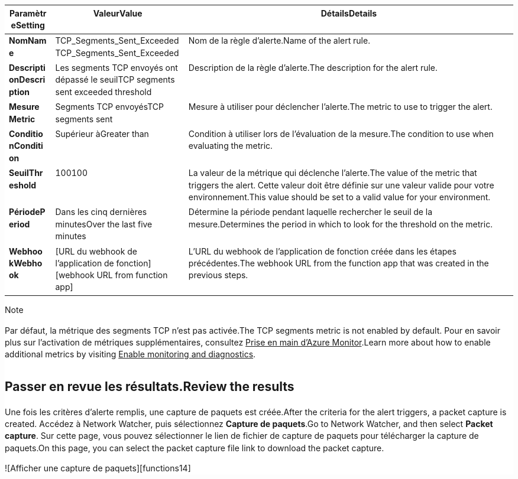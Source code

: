   |<span data-ttu-id="90d3b-275">**Paramètre**</span><span class="sxs-lookup"><span data-stu-id="90d3b-275">**Setting**</span></span> | <span data-ttu-id="90d3b-276">**Valeur**</span><span class="sxs-lookup"><span data-stu-id="90d3b-276">**Value**</span></span> | <span data-ttu-id="90d3b-277">**Détails**</span><span class="sxs-lookup"><span data-stu-id="90d3b-277">**Details**</span></span> |
  |---|---|---|
  |<span data-ttu-id="90d3b-278">**Nom**</span><span class="sxs-lookup"><span data-stu-id="90d3b-278">**Name**</span></span>|<span data-ttu-id="90d3b-279">TCP_Segments_Sent_Exceeded</span><span class="sxs-lookup"><span data-stu-id="90d3b-279">TCP_Segments_Sent_Exceeded</span></span>|<span data-ttu-id="90d3b-280">Nom de la règle d’alerte.</span><span class="sxs-lookup"><span data-stu-id="90d3b-280">Name of the alert rule.</span></span>|
  |<span data-ttu-id="90d3b-281">**Description**</span><span class="sxs-lookup"><span data-stu-id="90d3b-281">**Description**</span></span>|<span data-ttu-id="90d3b-282">Les segments TCP envoyés ont dépassé le seuil</span><span class="sxs-lookup"><span data-stu-id="90d3b-282">TCP segments sent exceeded threshold</span></span>|<span data-ttu-id="90d3b-283">Description de la règle d’alerte.</span><span class="sxs-lookup"><span data-stu-id="90d3b-283">The description for the alert rule.</span></span>||
  |<span data-ttu-id="90d3b-284">**Mesure**</span><span class="sxs-lookup"><span data-stu-id="90d3b-284">**Metric**</span></span>|<span data-ttu-id="90d3b-285">Segments TCP envoyés</span><span class="sxs-lookup"><span data-stu-id="90d3b-285">TCP segments sent</span></span>| <span data-ttu-id="90d3b-286">Mesure à utiliser pour déclencher l’alerte.</span><span class="sxs-lookup"><span data-stu-id="90d3b-286">The metric to use to trigger the alert.</span></span> |
  |<span data-ttu-id="90d3b-287">**Condition**</span><span class="sxs-lookup"><span data-stu-id="90d3b-287">**Condition**</span></span>|<span data-ttu-id="90d3b-288">Supérieur à</span><span class="sxs-lookup"><span data-stu-id="90d3b-288">Greater than</span></span>| <span data-ttu-id="90d3b-289">Condition à utiliser lors de l’évaluation de la mesure.</span><span class="sxs-lookup"><span data-stu-id="90d3b-289">The condition to use when evaluating the metric.</span></span>|
  |<span data-ttu-id="90d3b-290">**Seuil**</span><span class="sxs-lookup"><span data-stu-id="90d3b-290">**Threshold**</span></span>|<span data-ttu-id="90d3b-291">100</span><span class="sxs-lookup"><span data-stu-id="90d3b-291">100</span></span>| <span data-ttu-id="90d3b-292">La valeur de la métrique qui déclenche l’alerte.</span><span class="sxs-lookup"><span data-stu-id="90d3b-292">The  value of the metric that triggers the alert.</span></span> <span data-ttu-id="90d3b-293">Cette valeur doit être définie sur une valeur valide pour votre environnement.</span><span class="sxs-lookup"><span data-stu-id="90d3b-293">This value should be set to a valid value for your environment.</span></span>|
  |<span data-ttu-id="90d3b-294">**Période**</span><span class="sxs-lookup"><span data-stu-id="90d3b-294">**Period**</span></span>|<span data-ttu-id="90d3b-295">Dans les cinq dernières minutes</span><span class="sxs-lookup"><span data-stu-id="90d3b-295">Over the last five minutes</span></span>| <span data-ttu-id="90d3b-296">Détermine la période pendant laquelle rechercher le seuil de la mesure.</span><span class="sxs-lookup"><span data-stu-id="90d3b-296">Determines the period in which to look for the threshold on the metric.</span></span>|
  |<span data-ttu-id="90d3b-297">**Webhook**</span><span class="sxs-lookup"><span data-stu-id="90d3b-297">**Webhook**</span></span>|<span data-ttu-id="90d3b-298">[URL du webhook de l’application de fonction]</span><span class="sxs-lookup"><span data-stu-id="90d3b-298">[webhook URL from function app]</span></span>| <span data-ttu-id="90d3b-299">L’URL du webhook de l’application de fonction créée dans les étapes précédentes.</span><span class="sxs-lookup"><span data-stu-id="90d3b-299">The webhook URL from the function app that was created in the previous steps.</span></span>|

> [!NOTE]
> <span data-ttu-id="90d3b-300">Par défaut, la métrique des segments TCP n’est pas activée.</span><span class="sxs-lookup"><span data-stu-id="90d3b-300">The TCP segments metric is not enabled by default.</span></span> <span data-ttu-id="90d3b-301">Pour en savoir plus sur l’activation de métriques supplémentaires, consultez [Prise en main d’Azure Monitor](../monitoring-and-diagnostics/insights-how-to-use-diagnostics.md).</span><span class="sxs-lookup"><span data-stu-id="90d3b-301">Learn more about how to enable additional metrics by visiting [Enable monitoring and diagnostics](../monitoring-and-diagnostics/insights-how-to-use-diagnostics.md).</span></span>

## <a name="review-the-results"></a><span data-ttu-id="90d3b-302">Passer en revue les résultats.</span><span class="sxs-lookup"><span data-stu-id="90d3b-302">Review the results</span></span>

<span data-ttu-id="90d3b-303">Une fois les critères d’alerte remplis, une capture de paquets est créée.</span><span class="sxs-lookup"><span data-stu-id="90d3b-303">After the criteria for the alert triggers, a packet capture is created.</span></span> <span data-ttu-id="90d3b-304">Accédez à Network Watcher, puis sélectionnez **Capture de paquets**.</span><span class="sxs-lookup"><span data-stu-id="90d3b-304">Go to Network Watcher, and then select **Packet capture**.</span></span> <span data-ttu-id="90d3b-305">Sur cette page, vous pouvez sélectionner le lien de fichier de capture de paquets pour télécharger la capture de paquets.</span><span class="sxs-lookup"><span data-stu-id="90d3b-305">On this page, you can select the packet capture file link to download the packet capture.</span></span>

![Afficher une capture de paquets][functions14]


[1]: ./media/network-watcher-alert-triggered-packet-capture/figure1.png
[1-1]: ./media/network-watcher-alert-triggered-packet-capture/figure1-1.png
[2]: ./media/network-watcher-alert-triggered-packet-capture/figure2.png
[3]: ./media/network-watcher-alert-triggered-packet-capture/figure3.png